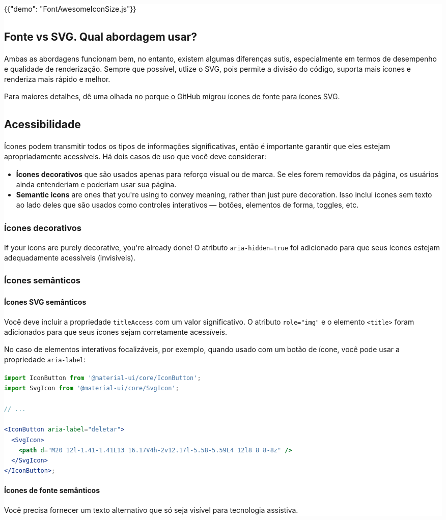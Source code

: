 {{"demo": "FontAwesomeIconSize.js"}}

## Fonte vs SVG. Qual abordagem usar?

Ambas as abordagens funcionam bem, no entanto, existem algumas diferenças sutis, especialmente em termos de desempenho e qualidade de renderização. Sempre que possível, utlize o SVG, pois permite a divisão do código, suporta mais ícones e renderiza mais rápido e melhor.

Para maiores detalhes, dê uma olhada no [porque o GitHub migrou ícones de fonte para ícones SVG](https://github.blog/2016-02-22-delivering-octicons-with-svg/).

## Acessibilidade

Ícones podem transmitir todos os tipos de informações significativas, então é importante garantir que eles estejam apropriadamente acessíveis. Há dois casos de uso que você deve considerar:

- **Ícones decorativos** que são usados apenas para reforço visual ou de marca. Se eles forem removidos da página, os usuários ainda entenderiam e poderiam usar sua página.
- **Semantic icons** are ones that you're using to convey meaning, rather than just pure decoration. Isso inclui ícones sem texto ao lado deles que são usados como controles interativos — botões, elementos de forma, toggles, etc.

### Ícones decorativos

If your icons are purely decorative, you're already done! O atributo `aria-hidden=true` foi adicionado para que seus ícones estejam adequadamente acessíveis (invisíveis).

### Ícones semânticos

#### Ícones SVG semânticos

Você deve incluir a propriedade `titleAccess` com um valor significativo. O atributo `role="img"` e o elemento `<title>` foram adicionados para que seus ícones sejam corretamente acessíveis.

No caso de elementos interativos focalizáveis, por exemplo, quando usado com um botão de ícone, você pode usar a propriedade `aria-label`:

```jsx
import IconButton from '@material-ui/core/IconButton';
import SvgIcon from '@material-ui/core/SvgIcon';

// ...

<IconButton aria-label="deletar">
  <SvgIcon>
    <path d="M20 12l-1.41-1.41L13 16.17V4h-2v12.17l-5.58-5.59L4 12l8 8 8-8z" />
  </SvgIcon>
</IconButton>;
```

#### Ícones de fonte semânticos

Você precisa fornecer um texto alternativo que só seja visível para tecnologia assistiva.
